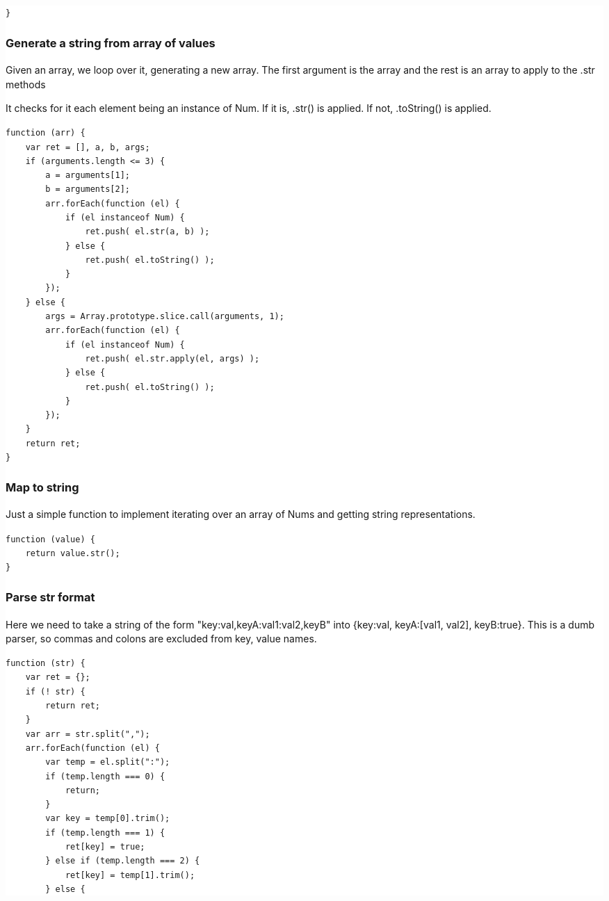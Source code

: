     }

### Generate a string from array of values

Given an array, we loop over it, generating a new array. The first argument is the array and the rest is an array to apply to the .str methods

It checks for it each element being an instance of Num. If it is, .str() is applied. If not, .toString() is applied.

    function (arr) {
        var ret = [], a, b, args;
        if (arguments.length <= 3) {
            a = arguments[1];
            b = arguments[2];
            arr.forEach(function (el) {
                if (el instanceof Num) {
                    ret.push( el.str(a, b) );
                } else {
                    ret.push( el.toString() );
                }
            });
        } else {
            args = Array.prototype.slice.call(arguments, 1);
            arr.forEach(function (el) {
                if (el instanceof Num) {
                    ret.push( el.str.apply(el, args) );
                } else {
                    ret.push( el.toString() );
                }
            });
        }
        return ret;
    }

### Map to string

Just a simple function to implement iterating over an array of Nums and getting string representations. 

    function (value) {
        return value.str(); 
    }

### Parse str format

Here we need to take a string of the form "key:val,keyA:val1:val2,keyB" into {key:val, keyA:[val1, val2], keyB:true}. This is a dumb parser, so commas and colons are excluded from key, value names.

    function (str) {
        var ret = {};
        if (! str) {
            return ret;
        }
        var arr = str.split(",");
        arr.forEach(function (el) {
            var temp = el.split(":");
            if (temp.length === 0) {
                return;
            }
            var key = temp[0].trim();
            if (temp.length === 1) {
                ret[key] = true;
            } else if (temp.length === 2) {
                ret[key] = temp[1].trim();
            } else {